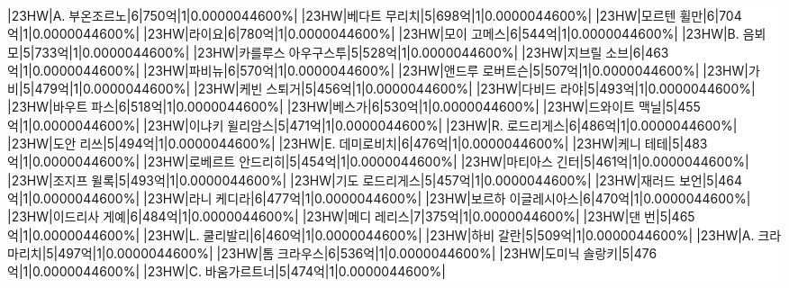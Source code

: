 |23HW|A. 부온조르노|6|750억|1|0.0000044600%|
|23HW|베다트 무리치|5|698억|1|0.0000044600%|
|23HW|모르텐 휠만|6|704억|1|0.0000044600%|
|23HW|라이요|6|780억|1|0.0000044600%|
|23HW|모이 고메스|6|544억|1|0.0000044600%|
|23HW|B. 음뵈모|5|733억|1|0.0000044600%|
|23HW|카를루스 아우구스투|5|528억|1|0.0000044600%|
|23HW|지브릴 소브|6|463억|1|0.0000044600%|
|23HW|파비뉴|6|570억|1|0.0000044600%|
|23HW|앤드루 로버트슨|5|507억|1|0.0000044600%|
|23HW|가비|5|479억|1|0.0000044600%|
|23HW|케빈 스퇴거|5|456억|1|0.0000044600%|
|23HW|다비드 라야|5|493억|1|0.0000044600%|
|23HW|바우트 파스|6|518억|1|0.0000044600%|
|23HW|베스가|6|530억|1|0.0000044600%|
|23HW|드와이트 맥닐|5|455억|1|0.0000044600%|
|23HW|이냐키 윌리암스|5|471억|1|0.0000044600%|
|23HW|R. 로드리게스|6|486억|1|0.0000044600%|
|23HW|도안 리쓰|5|494억|1|0.0000044600%|
|23HW|E. 데미로비치|6|476억|1|0.0000044600%|
|23HW|케니 테테|5|483억|1|0.0000044600%|
|23HW|로베르트 안드리히|5|454억|1|0.0000044600%|
|23HW|마티아스 긴터|5|461억|1|0.0000044600%|
|23HW|조지프 윌록|5|493억|1|0.0000044600%|
|23HW|기도 로드리게스|5|457억|1|0.0000044600%|
|23HW|재러드 보언|5|464억|1|0.0000044600%|
|23HW|라니 케디라|6|477억|1|0.0000044600%|
|23HW|보르하 이글레시아스|6|470억|1|0.0000044600%|
|23HW|이드리사 게예|6|484억|1|0.0000044600%|
|23HW|메디 레리스|7|375억|1|0.0000044600%|
|23HW|댄 번|5|465억|1|0.0000044600%|
|23HW|L. 쿨리발리|6|460억|1|0.0000044600%|
|23HW|하비 갈란|5|509억|1|0.0000044600%|
|23HW|A. 크라마리치|5|497억|1|0.0000044600%|
|23HW|톰 크라우스|6|536억|1|0.0000044600%|
|23HW|도미닉 솔랑키|5|476억|1|0.0000044600%|
|23HW|C. 바움가르트너|5|474억|1|0.0000044600%|